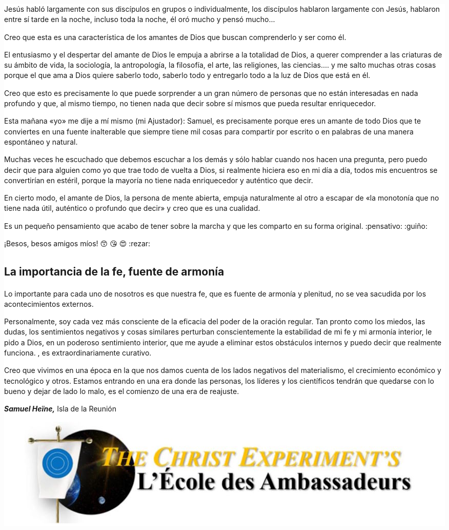 Jesús habló largamente con sus discípulos en grupos o individualmente, los discípulos hablaron largamente con Jesús, hablaron entre sí tarde en la noche, incluso toda la noche, él oró mucho y pensó mucho...

Creo que esta es una característica de los amantes de Dios que buscan comprenderlo y ser como él.

El entusiasmo y el despertar del amante de Dios le empuja a abrirse a la totalidad de Dios, a querer comprender a las criaturas de su ámbito de vida, la sociología, la antropología, la filosofía, el arte, las religiones, las ciencias.... y me salto muchas otras cosas porque el que ama a Dios quiere saberlo todo, saberlo todo y entregarlo todo a la luz de Dios que está en él.

Creo que esto es precisamente lo que puede sorprender a un gran número de personas que no están interesadas en nada profundo y que, al mismo tiempo, no tienen nada que decir sobre sí mismos que pueda resultar enriquecedor.

Esta mañana «yo» me dije a mí mismo (mi Ajustador): Samuel, es precisamente porque eres un amante de todo Dios que te conviertes en una fuente inalterable que siempre tiene mil cosas para compartir por escrito o en palabras de una manera espontáneo y natural.

Muchas veces he escuchado que debemos escuchar a los demás y sólo hablar cuando nos hacen una pregunta, pero puedo decir que para alguien como yo que trae todo de vuelta a Dios, si realmente hiciera eso en mi día a día, todos mis encuentros se convertirían en estéril, porque la mayoría no tiene nada enriquecedor y auténtico que decir.

En cierto modo, el amante de Dios, la persona de mente abierta, empuja naturalmente al otro a escapar de «la monotonía que no tiene nada útil, auténtico o profundo que decir» y creo que es una cualidad.

Es un pequeño pensamiento que acabo de tener sobre la marcha y que les comparto en su forma original. :pensativo: :guiño:

¡Besos, besos amigos míos! :kissing_smiling_eyes: :kissing_heart: :heart_eyes: :rezar: 
<br style="clear:both;"/>


## La importancia de la fe, fuente de armonía

Lo importante para cada uno de nosotros es que nuestra fe, que es fuente de armonía y plenitud, no se vea sacudida por los acontecimientos externos.

Personalmente, soy cada vez más consciente de la eficacia del poder de la oración regular. Tan pronto como los miedos, las dudas, los sentimientos negativos y cosas similares perturban conscientemente la estabilidad de mi fe y mi armonía interior, le pido a Dios, en un poderoso sentimiento interior, que me ayude a eliminar estos obstáculos internos y puedo decir que realmente funciona. , es extraordinariamente curativo.

Creo que vivimos en una época en la que nos damos cuenta de los lados negativos del materialismo, el crecimiento económico y tecnológico y otros. Estamos entrando en una era donde las personas, los líderes y los científicos tendrán que quedarse con lo bueno y dejar de lado lo malo, es el comienzo de una era de reajuste.

***Samuel Heïne,*** Isla de la Reunión

<figure id="Figure_6" class="image urantiapedia">
<img src="/image/article/Reflectivite/Ambassadeurs.jpg">
</figure>
